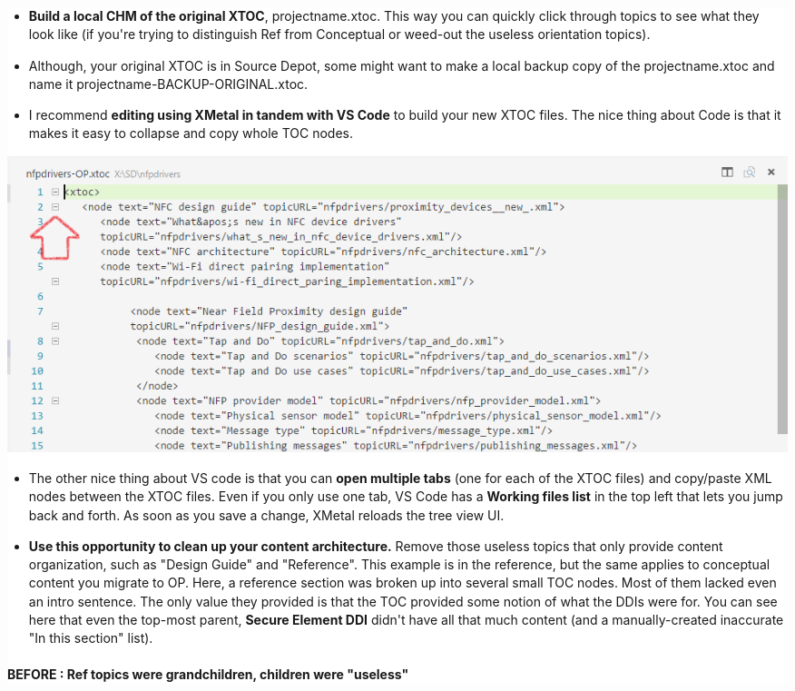 * **Build a local CHM of the original XTOC**, projectname.xtoc. This way you can quickly click through topics to see what they look like (if you're trying to distinguish Ref from Conceptual or weed-out the useless orientation topics).

* Although, your original XTOC is in Source Depot, some might want to make a local backup copy of the projectname.xtoc and name it projectname-BACKUP-ORIGINAL.xtoc.

* I recommend **editing using XMetal in tandem with VS Code** to build your new XTOC files. The nice thing about Code is that it makes it easy to collapse and copy whole TOC nodes. 

![Collapsable XML nodes in VS Code](images/collapsableNodesVSCode.png)

* The other nice thing about VS code is that you can **open multiple tabs** (one for each of the XTOC files) and copy/paste XML nodes between the XTOC files. Even if you only use one tab, VS Code has a **Working files list** in the top left that lets you jump back and forth. As soon as you save a change, XMetal reloads the tree view UI.

* **Use this opportunity to clean up your content architecture.** Remove those useless topics that only provide content organization, such as "Design Guide" and "Reference". This example is in the reference, but the same applies to conceptual content you migrate to OP. Here, a reference section was broken up into several small TOC nodes. Most of them lacked even an intro sentence. The only value they provided is that the TOC provided some notion of what the DDIs were for. You can see here that even the top-most parent, **Secure Element DDI** didn't have all that much content (and a manually-created  inaccurate "In this section" list).

#### BEFORE : Ref topics were grandchildren, children were "useless"